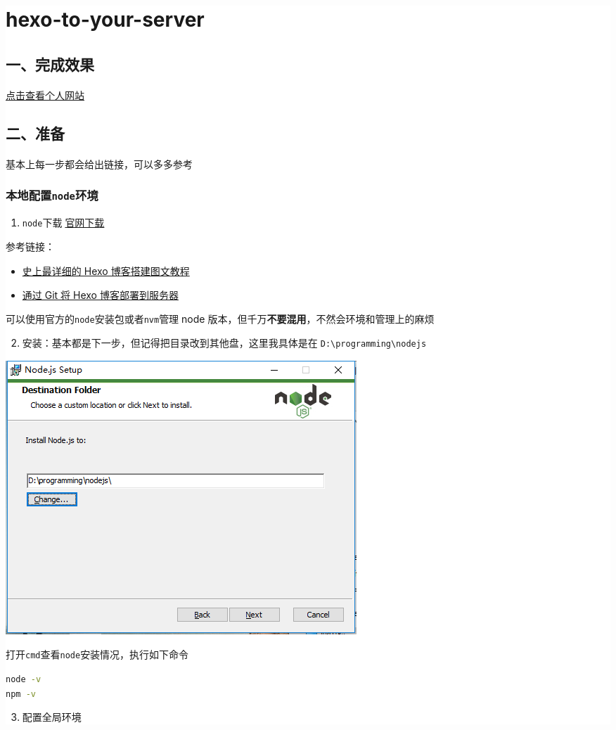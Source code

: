 # hexo-to-your-server

## 一、完成效果

[点击查看个人网站](http://www.freeze61.me/)

## 二、准备

基本上每一步都会给出链接，可以多多参考

### 本地配置`node`环境

1. `node`下载 [官网下载](https://nodejs.org/zh-cn/download/)

参考链接：

- [史上最详细的 Hexo 博客搭建图文教程](https://xuanwo.org/2015/03/26/hexo-intor/)

- [通过 Git 将 Hexo 博客部署到服务器](https://www.jianshu.com/p/e03e363713f9)

可以使用官方的`node`安装包或者`nvm`管理 node 版本，但千万**不要混用**，不然会环境和管理上的麻烦

2. 安装：基本都是下一步，但记得把目录改到其他盘，这里我具体是在 `D:\programming\nodejs`

![node更换路径](hexo-to-server/node-path.jpg)

打开`cmd`查看`node`安装情况，执行如下命令

```bash
node -v
npm -v
```

3. 配置全局环境

